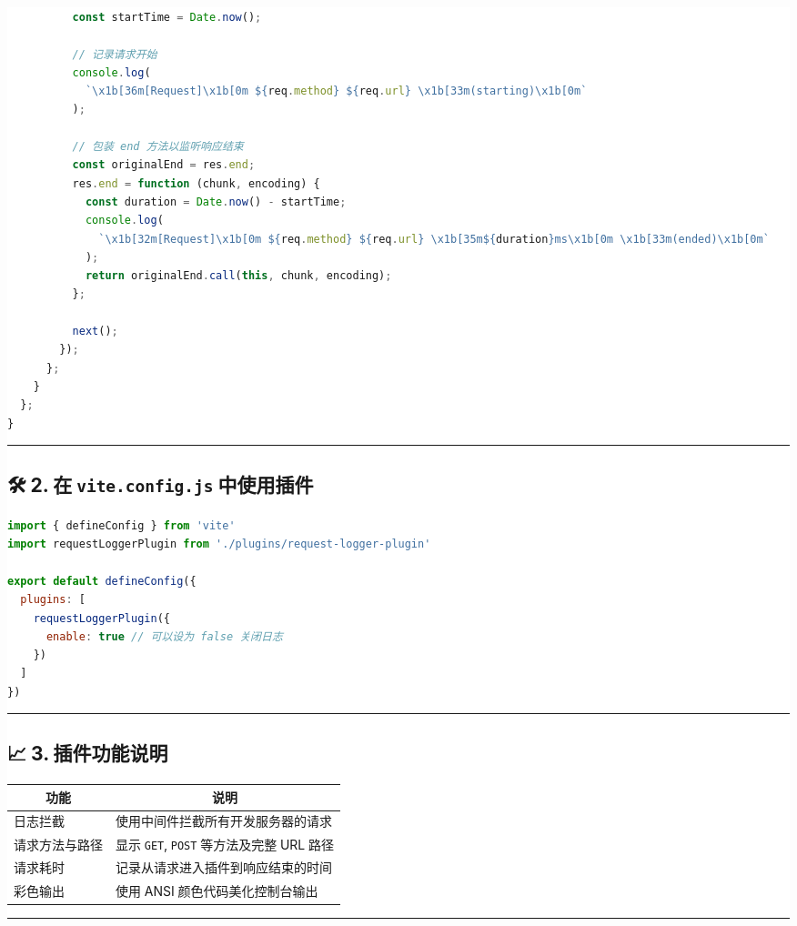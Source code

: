 ```js
          const startTime = Date.now();

          // 记录请求开始
          console.log(
            `\x1b[36m[Request]\x1b[0m ${req.method} ${req.url} \x1b[33m(starting)\x1b[0m`
          );

          // 包装 end 方法以监听响应结束
          const originalEnd = res.end;
          res.end = function (chunk, encoding) {
            const duration = Date.now() - startTime;
            console.log(
              `\x1b[32m[Request]\x1b[0m ${req.method} ${req.url} \x1b[35m${duration}ms\x1b[0m \x1b[33m(ended)\x1b[0m`
            );
            return originalEnd.call(this, chunk, encoding);
          };

          next();
        });
      };
    }
  };
}
```

---

## 🛠️ 2. 在 `vite.config.js` 中使用插件

```js
import { defineConfig } from 'vite'
import requestLoggerPlugin from './plugins/request-logger-plugin'

export default defineConfig({
  plugins: [
    requestLoggerPlugin({
      enable: true // 可以设为 false 关闭日志
    })
  ]
})
```

---

## 📈 3. 插件功能说明

| 功能 | 说明 |
|------|------|
| 日志拦截 | 使用中间件拦截所有开发服务器的请求 |
| 请求方法与路径 | 显示 `GET`, `POST` 等方法及完整 URL 路径 |
| 请求耗时 | 记录从请求进入插件到响应结束的时间 |
| 彩色输出 | 使用 ANSI 颜色代码美化控制台输出 |

---